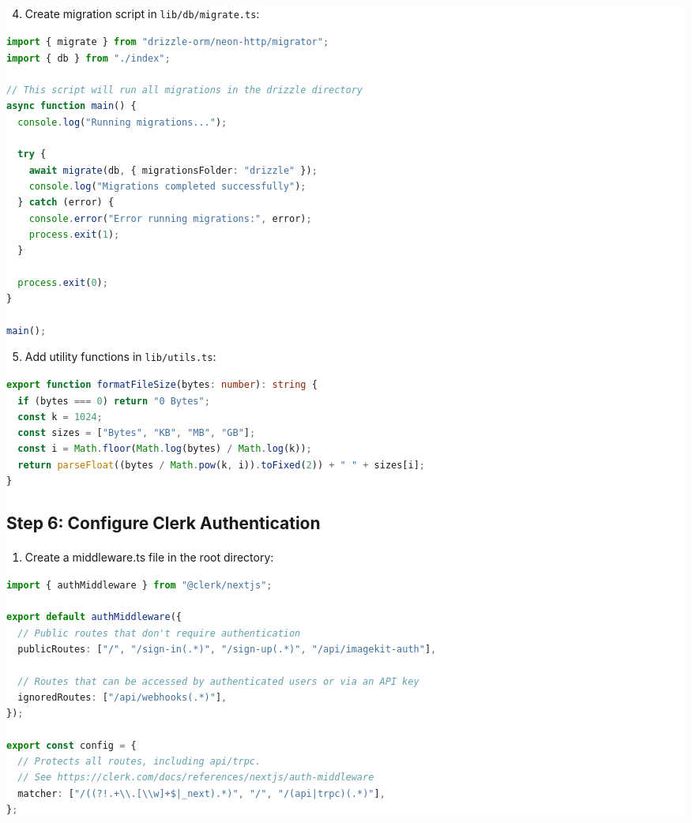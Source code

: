 4. Create migration script in `lib/db/migrate.ts`:

```typescript
import { migrate } from "drizzle-orm/neon-http/migrator";
import { db } from "./index";

// This script will run all migrations in the drizzle directory
async function main() {
  console.log("Running migrations...");

  try {
    await migrate(db, { migrationsFolder: "drizzle" });
    console.log("Migrations completed successfully");
  } catch (error) {
    console.error("Error running migrations:", error);
    process.exit(1);
  }

  process.exit(0);
}

main();
```

5. Add utility functions in `lib/utils.ts`:

```typescript
export function formatFileSize(bytes: number): string {
  if (bytes === 0) return "0 Bytes";
  const k = 1024;
  const sizes = ["Bytes", "KB", "MB", "GB"];
  const i = Math.floor(Math.log(bytes) / Math.log(k));
  return parseFloat((bytes / Math.pow(k, i)).toFixed(2)) + " " + sizes[i];
}
```

## Step 6: Configure Clerk Authentication

1. Create a middleware.ts file in the root directory:

```typescript
import { authMiddleware } from "@clerk/nextjs";

export default authMiddleware({
  // Public routes that don't require authentication
  publicRoutes: ["/", "/sign-in(.*)", "/sign-up(.*)", "/api/imagekit-auth"],

  // Routes that can be accessed by authenticated users or via an API key
  ignoredRoutes: ["/api/webhooks(.*)"],
});

export const config = {
  // Protects all routes, including api/trpc.
  // See https://clerk.com/docs/references/nextjs/auth-middleware
  matcher: ["/((?!.+\\.[\\w]+$|_next).*)", "/", "/(api|trpc)(.*)"],
};
```

